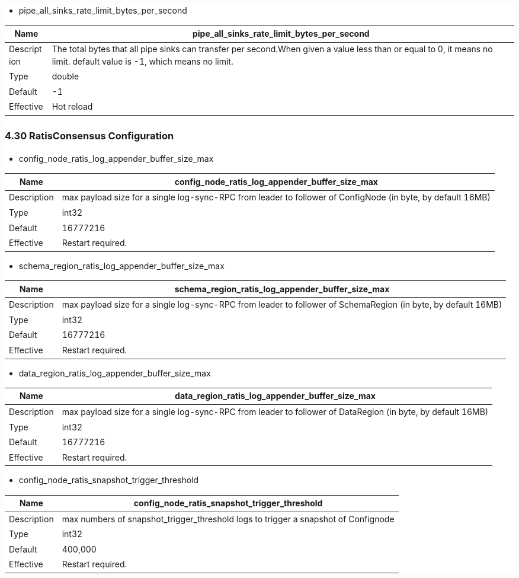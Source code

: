 - pipe_all_sinks_rate_limit_bytes_per_second

| Name        | pipe_all_sinks_rate_limit_bytes_per_second                   |
| ----------- | ------------------------------------------------------------ |
| Description | The total bytes that all pipe sinks can transfer per second.When given a value less than or equal to 0, it means no limit. default value is -1, which means no limit. |
| Type        | double                                                       |
| Default     | -1                                                           |
| Effective   | Hot reload                                                   |

### 4.30 RatisConsensus Configuration

- config_node_ratis_log_appender_buffer_size_max

| Name        | config_node_ratis_log_appender_buffer_size_max               |
| ----------- | ------------------------------------------------------------ |
| Description | max payload size for a single log-sync-RPC from leader to follower of ConfigNode (in byte, by default 16MB) |
| Type        | int32                                                        |
| Default     | 16777216                                                     |
| Effective   | Restart required.                                            |

- schema_region_ratis_log_appender_buffer_size_max

| Name        | schema_region_ratis_log_appender_buffer_size_max             |
| ----------- | ------------------------------------------------------------ |
| Description | max payload size for a single log-sync-RPC from leader to follower of SchemaRegion (in byte, by default 16MB) |
| Type        | int32                                                        |
| Default     | 16777216                                                     |
| Effective   | Restart required.                                            |

- data_region_ratis_log_appender_buffer_size_max

| Name        | data_region_ratis_log_appender_buffer_size_max               |
| ----------- | ------------------------------------------------------------ |
| Description | max payload size for a single log-sync-RPC from leader to follower of DataRegion (in byte, by default 16MB) |
| Type        | int32                                                        |
| Default     | 16777216                                                     |
| Effective   | Restart required.                                            |

- config_node_ratis_snapshot_trigger_threshold

| Name        | config_node_ratis_snapshot_trigger_threshold                 |
| ----------- | ------------------------------------------------------------ |
| Description | max numbers of snapshot_trigger_threshold logs to trigger a snapshot of Confignode |
| Type        | int32                                                        |
| Default     | 400,000                                                      |
| Effective   | Restart required.                                            |
